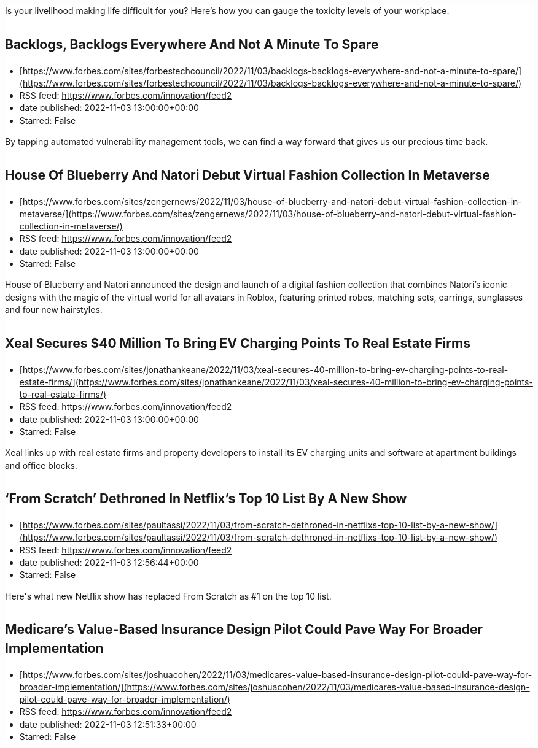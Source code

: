 Is your livelihood making life difficult for you? Here’s how you can gauge the toxicity levels of your workplace.

## Backlogs, Backlogs Everywhere And Not A Minute To Spare
 - [https://www.forbes.com/sites/forbestechcouncil/2022/11/03/backlogs-backlogs-everywhere-and-not-a-minute-to-spare/](https://www.forbes.com/sites/forbestechcouncil/2022/11/03/backlogs-backlogs-everywhere-and-not-a-minute-to-spare/)
 - RSS feed: https://www.forbes.com/innovation/feed2
 - date published: 2022-11-03 13:00:00+00:00
 - Starred: False

By tapping automated vulnerability management tools, we can find a way forward that gives us our precious time back.

## House Of Blueberry And Natori Debut Virtual Fashion Collection In Metaverse
 - [https://www.forbes.com/sites/zengernews/2022/11/03/house-of-blueberry-and-natori-debut-virtual-fashion-collection-in-metaverse/](https://www.forbes.com/sites/zengernews/2022/11/03/house-of-blueberry-and-natori-debut-virtual-fashion-collection-in-metaverse/)
 - RSS feed: https://www.forbes.com/innovation/feed2
 - date published: 2022-11-03 13:00:00+00:00
 - Starred: False

House of Blueberry and Natori announced the design and launch of a digital fashion collection that combines Natori’s iconic designs with the magic of the virtual world for all avatars in Roblox, featuring printed robes, matching sets, earrings, sunglasses and four new hairstyles.

## Xeal Secures $40 Million To Bring EV Charging Points To Real Estate Firms
 - [https://www.forbes.com/sites/jonathankeane/2022/11/03/xeal-secures-40-million-to-bring-ev-charging-points-to-real-estate-firms/](https://www.forbes.com/sites/jonathankeane/2022/11/03/xeal-secures-40-million-to-bring-ev-charging-points-to-real-estate-firms/)
 - RSS feed: https://www.forbes.com/innovation/feed2
 - date published: 2022-11-03 13:00:00+00:00
 - Starred: False

Xeal links up with real estate firms and property developers to install its EV charging units and software at apartment buildings and office blocks.

## ‘From Scratch’ Dethroned In Netflix’s Top 10 List By A New Show
 - [https://www.forbes.com/sites/paultassi/2022/11/03/from-scratch-dethroned-in-netflixs-top-10-list-by-a-new-show/](https://www.forbes.com/sites/paultassi/2022/11/03/from-scratch-dethroned-in-netflixs-top-10-list-by-a-new-show/)
 - RSS feed: https://www.forbes.com/innovation/feed2
 - date published: 2022-11-03 12:56:44+00:00
 - Starred: False

Here's what new Netflix show has replaced From Scratch as #1 on the top 10 list.

## Medicare’s Value-Based Insurance Design Pilot Could Pave Way For Broader Implementation
 - [https://www.forbes.com/sites/joshuacohen/2022/11/03/medicares-value-based-insurance-design-pilot-could-pave-way-for-broader-implementation/](https://www.forbes.com/sites/joshuacohen/2022/11/03/medicares-value-based-insurance-design-pilot-could-pave-way-for-broader-implementation/)
 - RSS feed: https://www.forbes.com/innovation/feed2
 - date published: 2022-11-03 12:51:33+00:00
 - Starred: False

